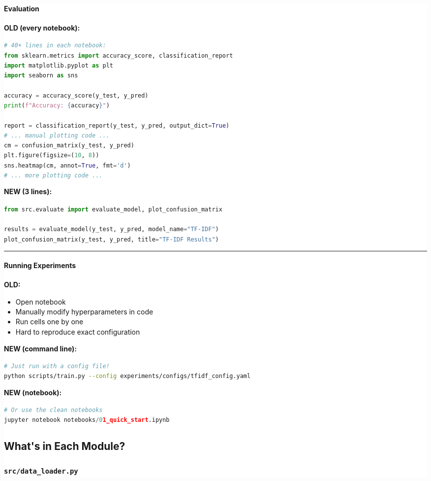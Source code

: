 
#### Evaluation

**OLD (every notebook):**
```python
# 40+ lines in each notebook:
from sklearn.metrics import accuracy_score, classification_report
import matplotlib.pyplot as plt
import seaborn as sns

accuracy = accuracy_score(y_test, y_pred)
print(f"Accuracy: {accuracy}")

report = classification_report(y_test, y_pred, output_dict=True)
# ... manual plotting code ...
cm = confusion_matrix(y_test, y_pred)
plt.figure(figsize=(10, 8))
sns.heatmap(cm, annot=True, fmt='d')
# ... more plotting code ...
```

**NEW (3 lines):**
```python
from src.evaluate import evaluate_model, plot_confusion_matrix

results = evaluate_model(y_test, y_pred, model_name="TF-IDF")
plot_confusion_matrix(y_test, y_pred, title="TF-IDF Results")
```

---

#### Running Experiments

**OLD:**
- Open notebook
- Manually modify hyperparameters in code
- Run cells one by one
- Hard to reproduce exact configuration

**NEW (command line):**
```bash
# Just run with a config file!
python scripts/train.py --config experiments/configs/tfidf_config.yaml
```

**NEW (notebook):**
```python
# Or use the clean notebooks
jupyter notebook notebooks/01_quick_start.ipynb
```

## What's in Each Module?

### `src/data_loader.py`
